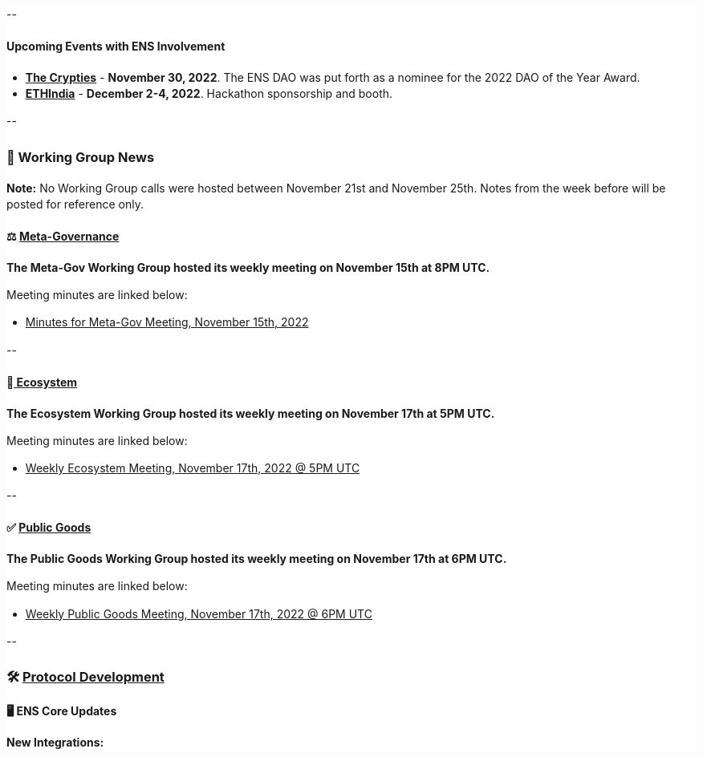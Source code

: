 \--

#### Upcoming Events with ENS Involvement

* [**The Crypties**](https://cryptiesawards.com/) - **November 30, 2022**. The ENS DAO was put forth as a nominee for the 2022 DAO of the Year Award.
* [**ETHIndia**](https://ethindia.co/) - **December 2-4, 2022**. Hackathon sponsorship and booth.

\--

### 📰 Working Group News

**Note:** No Working Group calls were hosted between November 21st and November 25th. Notes from the week before will be posted for reference only.

#### ⚖️ [Meta-Governance](https://discuss.ens.domains/c/meta-governance/28)

**The Meta-Gov Working Group hosted its weekly meeting on November 15th at 8PM UTC.**

Meeting minutes are linked below:

* [Minutes for Meta-Gov Meeting, November 15th, 2022](https://discuss.ens.domains/t/minutes-for-meta-gov-meeting-november-15th-2022/15176)

\--

#### 🔄[ Ecosystem](https://discuss.ens.domains/c/ens-ecosystem/32)

**The Ecosystem Working Group hosted its weekly meeting on November 17th at 5PM UTC.**

Meeting minutes are linked below:

* [Weekly Ecosystem Meeting, November 17th, 2022 @ 5PM UTC](https://discuss.ens.domains/t/agenda-for-weekly-ecosystem-meeting-nov-17-2022-5pm-gmt/15261)

\--

#### ✅ [Public Goods](https://discuss.ens.domains/c/public-goods/37)

**The Public Goods Working Group hosted its weekly meeting on November 17th at 6PM UTC.**

Meeting minutes are linked below:

* [Weekly Public Goods Meeting, November 17th, 2022 @ 6PM UTC](https://discuss.ens.domains/t/agenda-for-weekly-public-goods-meeting-november-17-2022-6pm-gmt/15257)

\--

### 🛠 [Protocol Development](https://discuss.ens.domains/c/ens-dev/42)

#### 🖥️ ENS Core Updates

**New Integrations:**

